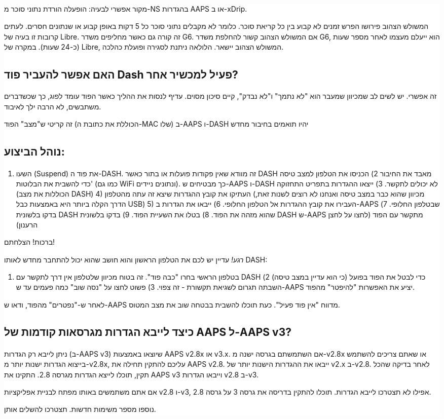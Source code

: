 מקור אפשרי לבעיה: הופעלה הורדת נתוני סוכר מ-NS בהגדרות AAPS או ב-xDrip.

המשולש הצהוב פירושו הפרש זמנים לא קבוע בין כל קריאת סוכר. כלומר לא מקבלים נתוני סוכר כל 5 דקות באופן קבוע או שנתונים חסרים. לעתים קרובות זו בעיה של Libre. זה קורה גם כאשר מחליפים משדר G6. אם המשולש הצהוב קשור להחלפת משדר G6, הוא ייעלם מעצמו לאחר מספר שעות (כ-24 שעות). במקרה של Libre, המשולש הצהוב יישאר. הלולאה ניתנת לסגירה ופועלת כהלכה.

## האם אפשר להעביר פוד Dash פעיל למכשיר אחר?

זה אפשרי. יש לשים לב שמכיוון שמעבר הוא "לא נתמך" ו"לא נבדק", קיים סיכון מסוים. עדיף לנסות את ההליך כאשר הפוד עומד לפוג, כך שכשדברים משתבשים, לא הרבה ילך לאיבוד.

זה קריטי ש"מצב" הפוד (הכוללת את כתובת ה-MAC שלו) ב-AAPS ו-DASH יהיו תואמים בחיבור מחדש

## נוהל הביצוע:

1) השעו (Suspend) את פוד ה-DASH. זה מוודא שאין פקודות פועלות או בתור כאשר DASH מאבד את החיבור 2) הכניסו את הטלפון למצב טיסה כדי להשבית את הבלוטות' (כמו גם WiFi ונתונים ניידים). כך מבטיחים ש-AAPS ו-DASH לא יכולים לתקשר. 3) ייצאו ההגדרות בתפריט התחזוקה (הכוללות את מצב DASH) 4) העתיקו את קובץ ההגדרות שיצא זה עתה מהטלפון (מכיוון שהוא כבר במצב טיסה ואנחנו לא רוצים לשנות זאת, הדרך הקלה ביותר היא באמצעות כבל USB) 5) העבירו את קובץ ההגדרות אל הטלפון החלופי. 6) ייבאו את הגדרות ב-AAPS שבטלפון החלופי. 7) בדקו בלשונית DASH שהוא מזהה את הפוד. 8) בטלו את השעיית הפוד. 9) בדקו בלשונית DASH ש-AAPS מתקשר עם הפוד (לחצו על לחצן הרענון)

ברכות! הצלחתם!

*רגע!* עדיין יש לכם את הטלפון הראשון והוא חושב שהוא יכול להתחבר מחדש לאותו DASH:

1) בטלפון הראשי בחרו "כבה פוד". זה בטוח מכיוון שלטלפון אין דרך לתקשר עם DASH כדי לבטל את הפוד בפועל (כי הוא עדיין במצב טיסה) 2) השבתה תגרום לשגיאת תקשורת - זה צפוי. 3) פשוט לחצו על "נסה שוב" כמה פעמים עד ש-AAPS יציע את האפשרות "להיפטר" מהפוד.

לאחר ש-"נפטרים" מהפוד, ודאו ש-AAPS מדווח "אין פוד פעיל". כעת תוכלו להשבית בבטחה שוב את מצב המטוס.

## כיצד לייבא הגדרות מגרסאות קודמות של AAPS ל-AAPS v3?

ניתן לייבא רק הגדרות (ב-AAPS v3) שיוצאו באמצעות AAPS v2.8x או v3.x. אם השתמשתם בגרסה ישנה מ-v2.8x או שאתם צריכים להשתמש בייצוא הגדרות ישנות יותר מ-v2.8x, עליכם להתקין תחילה את AAPS v2.8. ייבאו את ההגדרות הישנות יותר של v2.x ב-v2.8. לאחר בדיקה שהכל תקין, תוכלו לייצא הגדרות מגרסה 2.8. התקינו את AAPS v3 וייבאו הגדרות v2.8 ב-v3.

אם אתם משתמשים באותו מפתח לבניית אפליקציות v2.8 ו-v3, אפילו לא תצטרכו לייבא הגדרות. תוכלו להתקין בדריסה את גרסה 3 על גרסה 2.8.

נוספו מספר משימות חדשות. תצטרכו להשלים אותן.